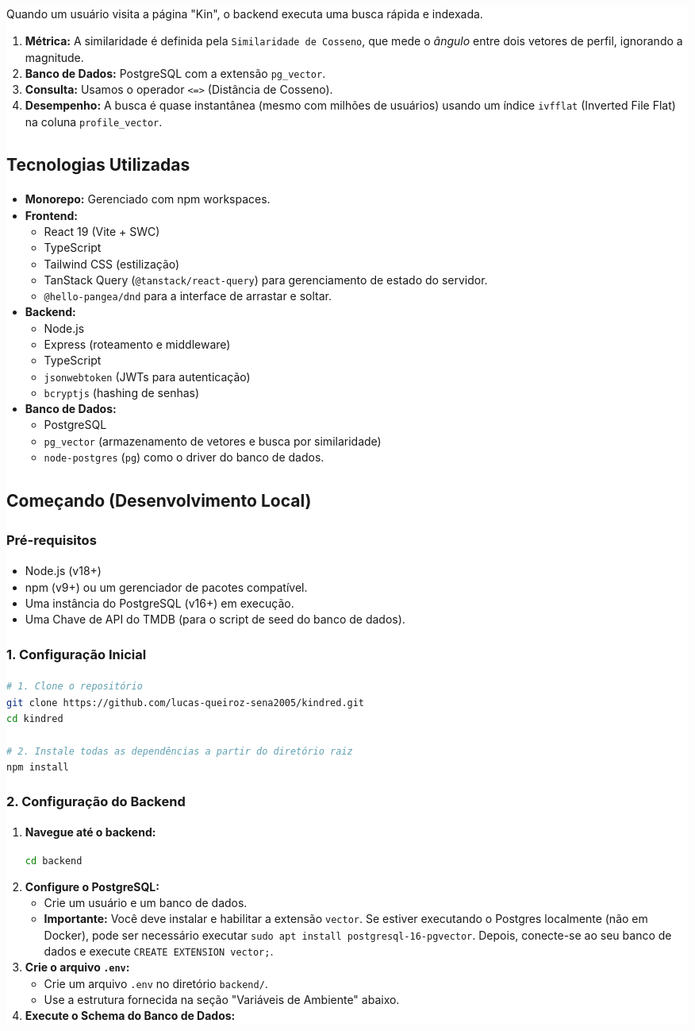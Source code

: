 Quando um usuário visita a página "Kin", o backend executa uma busca rápida e indexada.

1.  **Métrica:** A similaridade é definida pela `Similaridade de Cosseno`, que mede o *ângulo* entre dois vetores de perfil, ignorando a magnitude.
2.  **Banco de Dados:** PostgreSQL com a extensão `pg_vector`.
3.  **Consulta:** Usamos o operador `<=>` (Distância de Cosseno).
4.  **Desempenho:** A busca é quase instantânea (mesmo com milhões de usuários) usando um índice `ivfflat` (Inverted File Flat) na coluna `profile_vector`.

## Tecnologias Utilizadas

  * **Monorepo:** Gerenciado com npm workspaces.
  * **Frontend:**
      * React 19 (Vite + SWC)
      * TypeScript
      * Tailwind CSS (estilização)
      * TanStack Query (`@tanstack/react-query`) para gerenciamento de estado do servidor.
      * `@hello-pangea/dnd` para a interface de arrastar e soltar.
  * **Backend:**
      * Node.js
      * Express (roteamento e middleware)
      * TypeScript
      * `jsonwebtoken` (JWTs para autenticação)
      * `bcryptjs` (hashing de senhas)
  * **Banco de Dados:**
      * PostgreSQL
      * `pg_vector` (armazenamento de vetores e busca por similaridade)
      * `node-postgres` (`pg`) como o driver do banco de dados.

## Começando (Desenvolvimento Local)

### Pré-requisitos

  * Node.js (v18+)
  * npm (v9+) ou um gerenciador de pacotes compatível.
  * Uma instância do PostgreSQL (v16+) em execução.
  * Uma Chave de API do TMDB (para o script de seed do banco de dados).

### 1\. Configuração Inicial

```bash
# 1. Clone o repositório
git clone https://github.com/lucas-queiroz-sena2005/kindred.git
cd kindred

# 2. Instale todas as dependências a partir do diretório raiz
npm install
```

### 2\. Configuração do Backend

1.  **Navegue até o backend:**
    ```bash
    cd backend
    ```
2.  **Configure o PostgreSQL:**
      * Crie um usuário e um banco de dados.
      * **Importante:** Você deve instalar e habilitar a extensão `vector`. Se estiver executando o Postgres localmente (não em Docker), pode ser necessário executar `sudo apt install postgresql-16-pgvector`. Depois, conecte-se ao seu banco de dados e execute `CREATE EXTENSION vector;`.
3.  **Crie o arquivo `.env`:**
      * Crie um arquivo `.env` no diretório `backend/`.
      * Use a estrutura fornecida na seção "Variáveis de Ambiente" abaixo.
4.  **Execute o Schema do Banco de Dados:**